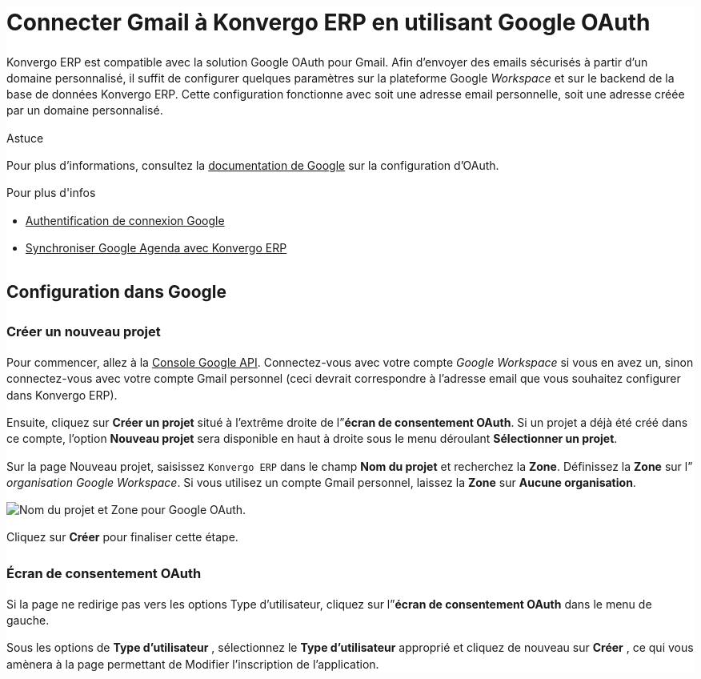 # Connecter Gmail à Konvergo ERP en utilisant Google OAuth

Konvergo ERP est compatible avec la solution Google OAuth pour Gmail. Afin d’envoyer
des emails sécurisés à partir d’un domaine personnalisé, il suffit de
configurer quelques paramètres sur la plateforme Google _Workspace_ et sur le
backend de la base de données Konvergo ERP. Cette configuration fonctionne avec soit
une adresse email personnelle, soit une adresse créée par un domaine
personnalisé.

<div class="alert alert-info">
<p class="alert-title">
Astuce</p><p>Pour plus d’informations, consultez la <a href="https://support.google.com/cloud/answer/6158849">documentation de Google</a> sur la configuration d’OAuth.</p>
</div> <div class="alert alert-secondary">
<p class="alert-title">
Pour plus d'infos</p><ul>
<li><p><a href="../users/google">Authentification de connexion Google</a></p></li>
<li><p><a href="../../productivity/calendar/google">Synchroniser Google Agenda avec Konvergo ERP</a></p></li>
</ul>
</div>

## Configuration dans Google

### Créer un nouveau projet

Pour commencer, allez à la [Console Google
API](https://console.developers.google.com). Connectez-vous avec votre compte
_Google Workspace_ si vous en avez un, sinon connectez-vous avec votre compte
Gmail personnel (ceci devrait correspondre à l’adresse email que vous
souhaitez configurer dans Konvergo ERP).

Ensuite, cliquez sur **Créer un projet** situé à l’extrême droite de l”**écran
de consentement OAuth**. Si un projet a déjà été créé dans ce compte, l’option
**Nouveau projet** sera disponible en haut à droite sous le menu déroulant
**Sélectionner un projet**.

Sur la page Nouveau projet, saisissez `Konvergo ERP` dans le champ **Nom du projet**
et recherchez la **Zone**. Définissez la **Zone** sur l” _organisation Google
Workspace_. Si vous utilisez un compte Gmail personnel, laissez la **Zone**
sur **Aucune organisation**.

![Nom du projet et Zone pour Google OAuth.](../../../_images/new-project.png)

Cliquez sur **Créer** pour finaliser cette étape.

### Écran de consentement OAuth

Si la page ne redirige pas vers les options Type d’utilisateur, cliquez sur
l”**écran de consentement OAuth** dans le menu de gauche.

Sous les options de **Type d’utilisateur** , sélectionnez le **Type
d’utilisateur** approprié et cliquez de nouveau sur **Créer** , ce qui vous
amènera à la page permettant de Modifier l’inscription de l’application.
